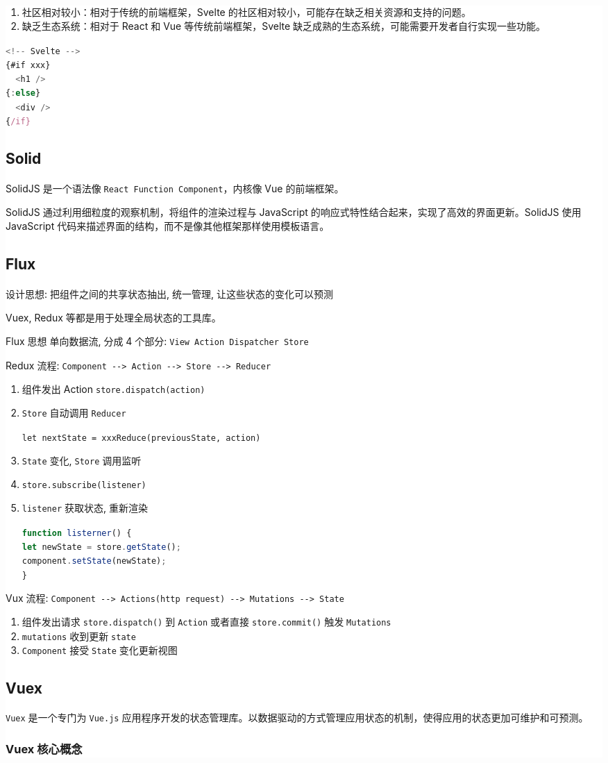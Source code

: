 1. 社区相对较小：相对于传统的前端框架，Svelte 的社区相对较小，可能存在缺乏相关资源和支持的问题。
2. 缺乏生态系统：相对于 React 和 Vue 等传统前端框架，Svelte 缺乏成熟的生态系统，可能需要开发者自行实现一些功能。

```js
<!-- Svelte -->
{#if xxx}
  <h1 />
{:else}
  <div />
{/if}
```

## Solid

SolidJS 是一个语法像 `React Function Component`，内核像 Vue 的前端框架。

SolidJS 通过利用细粒度的观察机制，将组件的渲染过程与 JavaScript 的响应式特性结合起来，实现了高效的界面更新。SolidJS 使用JavaScript 代码来描述界面的结构，而不是像其他框架那样使用模板语言。

## Flux

设计思想: 把组件之间的共享状态抽出, 统一管理, 让这些状态的变化可以预测

Vuex, Redux 等都是用于处理全局状态的工具库。

Flux 思想 单向数据流, 分成 4 个部分: `View Action Dispatcher Store`

Redux 流程: `Component --> Action --> Store --> Reducer`

1. 组件发出 Action `store.dispatch(action)`
2. `Store` 自动调用 `Reducer`

   `let nextState = xxxReduce(previousState, action)`
3. `State` 变化, `Store` 调用监听
4. `store.subscribe(listener)`
5. `listener` 获取状态, 重新渲染

    ```js
    function listerner() {
    let newState = store.getState();
    component.setState(newState);   
    }
    ```

Vux 流程: `Component --> Actions(http request) --> Mutations --> State`

1. 组件发出请求 `store.dispatch()` 到 `Action` 或者直接 `store.commit()` 触发 `Mutations`
2. `mutations` 收到更新 `state`
3. `Component` 接受 `State` 变化更新视图

## Vuex

`Vuex` 是一个专门为 `Vue.js` 应用程序开发的状态管理库。以数据驱动的方式管理应用状态的机制，使得应用的状态更加可维护和可预测。

### Vuex 核心概念
